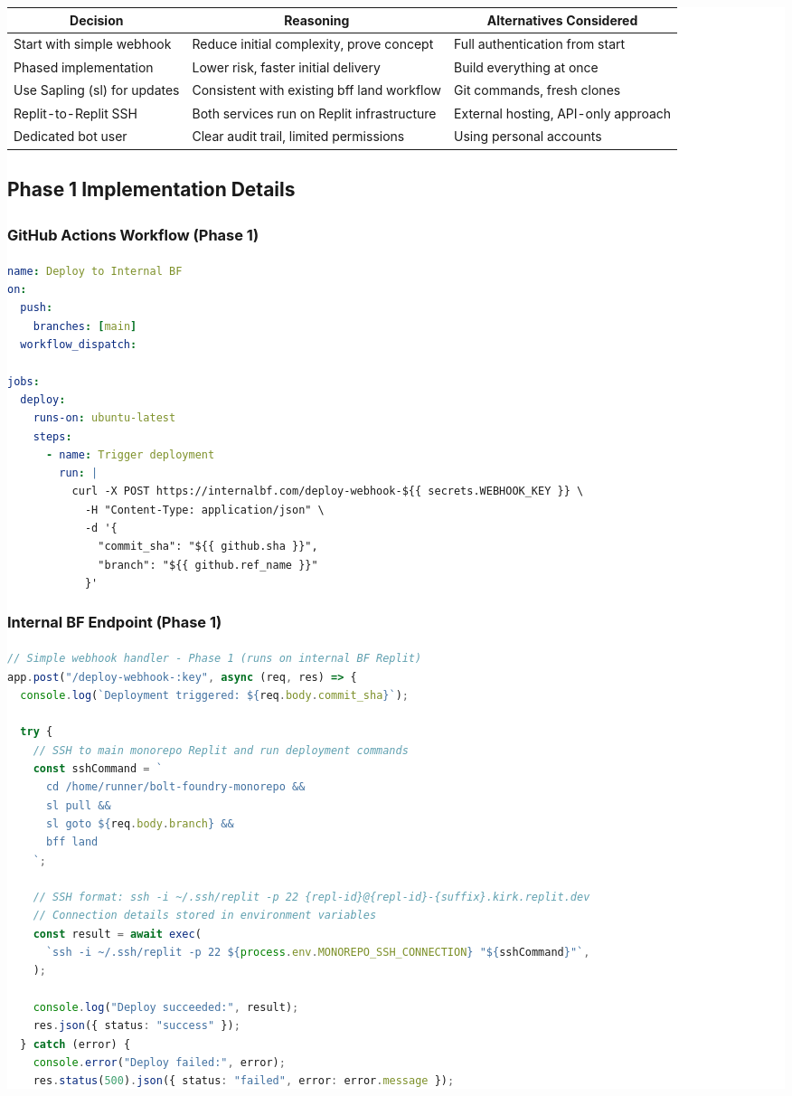 | Decision                     | Reasoning                                  | Alternatives Considered             |
| ---------------------------- | ------------------------------------------ | ----------------------------------- |
| Start with simple webhook    | Reduce initial complexity, prove concept   | Full authentication from start      |
| Phased implementation        | Lower risk, faster initial delivery        | Build everything at once            |
| Use Sapling (sl) for updates | Consistent with existing bff land workflow | Git commands, fresh clones          |
| Replit-to-Replit SSH         | Both services run on Replit infrastructure | External hosting, API-only approach |
| Dedicated bot user           | Clear audit trail, limited permissions     | Using personal accounts             |

## Phase 1 Implementation Details

### GitHub Actions Workflow (Phase 1)

```yaml
name: Deploy to Internal BF
on:
  push:
    branches: [main]
  workflow_dispatch:

jobs:
  deploy:
    runs-on: ubuntu-latest
    steps:
      - name: Trigger deployment
        run: |
          curl -X POST https://internalbf.com/deploy-webhook-${{ secrets.WEBHOOK_KEY }} \
            -H "Content-Type: application/json" \
            -d '{
              "commit_sha": "${{ github.sha }}",
              "branch": "${{ github.ref_name }}"
            }'
```

### Internal BF Endpoint (Phase 1)

```typescript
// Simple webhook handler - Phase 1 (runs on internal BF Replit)
app.post("/deploy-webhook-:key", async (req, res) => {
  console.log(`Deployment triggered: ${req.body.commit_sha}`);

  try {
    // SSH to main monorepo Replit and run deployment commands
    const sshCommand = `
      cd /home/runner/bolt-foundry-monorepo && 
      sl pull && 
      sl goto ${req.body.branch} && 
      bff land
    `;

    // SSH format: ssh -i ~/.ssh/replit -p 22 {repl-id}@{repl-id}-{suffix}.kirk.replit.dev
    // Connection details stored in environment variables
    const result = await exec(
      `ssh -i ~/.ssh/replit -p 22 ${process.env.MONOREPO_SSH_CONNECTION} "${sshCommand}"`,
    );

    console.log("Deploy succeeded:", result);
    res.json({ status: "success" });
  } catch (error) {
    console.error("Deploy failed:", error);
    res.status(500).json({ status: "failed", error: error.message });
```